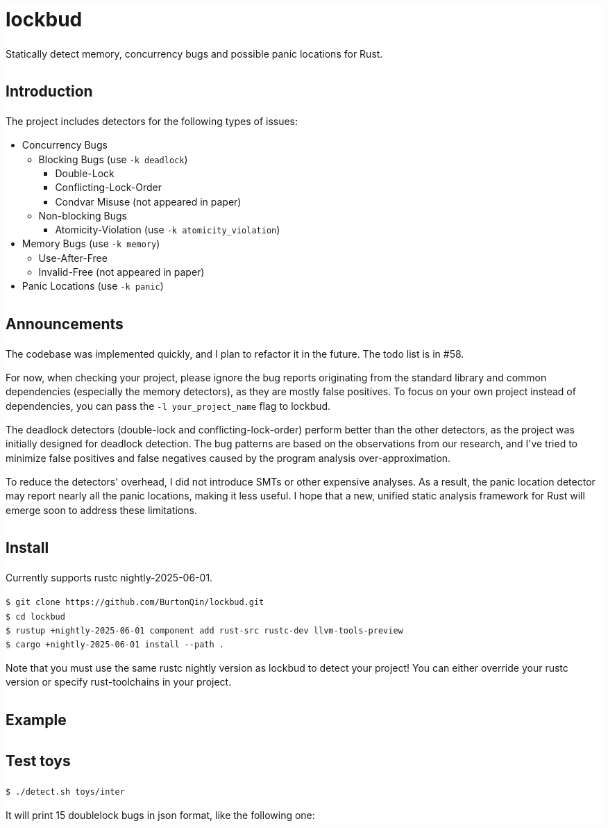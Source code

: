 # lockbud
Statically detect memory, concurrency bugs and possible panic locations for Rust.

## Introduction

The project includes detectors for the following types of issues:

- Concurrency Bugs
  - Blocking Bugs (use `-k deadlock`)
    - Double-Lock
    - Conflicting-Lock-Order
    - Condvar Misuse (not appeared in paper)
  - Non-blocking Bugs
    - Atomicity-Violation (use `-k atomicity_violation`)
- Memory Bugs (use `-k memory`)
    - Use-After-Free
    - Invalid-Free (not appeared in paper)
- Panic Locations (use `-k panic`)

## Announcements

The codebase was implemented quickly, and I plan to refactor it in the future. The todo list is in #58.

For now, when checking your project, please ignore the bug reports originating from the standard library and common dependencies (especially the memory detectors), as they are mostly false positives. To focus on your own project instead of dependencies, you can pass the `-l your_project_name` flag to lockbud.

The deadlock detectors (double-lock and conflicting-lock-order) perform better than the other detectors, as the project was initially designed for deadlock detection. The bug patterns are based on the observations from our research, and I've tried to minimize false positives and false negatives caused by the program analysis over-approximation.

To reduce the detectors' overhead, I did not introduce SMTs or other expensive analyses. As a result, the panic location detector may report nearly all the panic locations, making it less useful. I hope that a new, unified static analysis framework for Rust will emerge soon to address these limitations.

## Install
Currently supports rustc nightly-2025-06-01.
```
$ git clone https://github.com/BurtonQin/lockbud.git
$ cd lockbud
$ rustup +nightly-2025-06-01 component add rust-src rustc-dev llvm-tools-preview
$ cargo +nightly-2025-06-01 install --path .
```

Note that you must use the same rustc nightly version as lockbud to detect your project!
You can either override your rustc version or specify rust-toolchains in your project.

## Example
## Test toys
```
$ ./detect.sh toys/inter
```
It will print 15 doublelock bugs in json format, like the following one:
